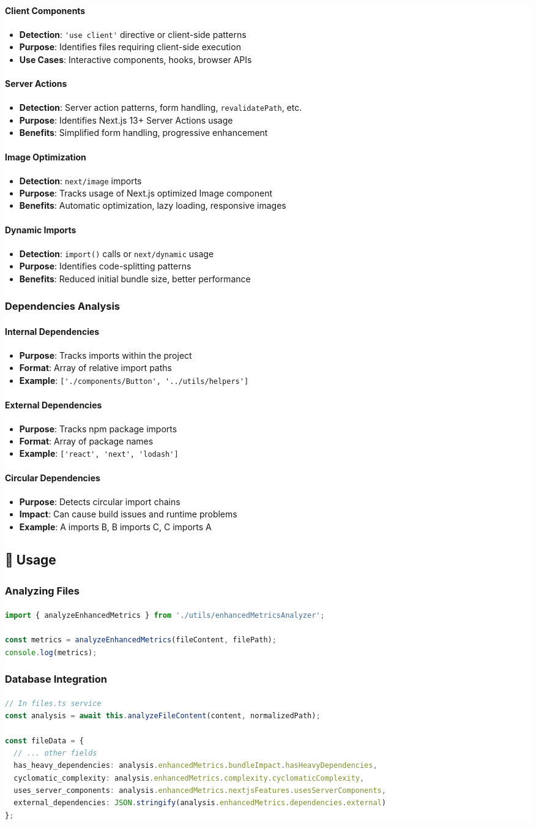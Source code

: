 #### Client Components  
- **Detection**: `'use client'` directive or client-side patterns
- **Purpose**: Identifies files requiring client-side execution
- **Use Cases**: Interactive components, hooks, browser APIs

#### Server Actions
- **Detection**: Server action patterns, form handling, `revalidatePath`, etc.
- **Purpose**: Identifies Next.js 13+ Server Actions usage
- **Benefits**: Simplified form handling, progressive enhancement

#### Image Optimization
- **Detection**: `next/image` imports
- **Purpose**: Tracks usage of Next.js optimized Image component
- **Benefits**: Automatic optimization, lazy loading, responsive images

#### Dynamic Imports
- **Detection**: `import()` calls or `next/dynamic` usage
- **Purpose**: Identifies code-splitting patterns
- **Benefits**: Reduced initial bundle size, better performance

### Dependencies Analysis

#### Internal Dependencies
- **Purpose**: Tracks imports within the project
- **Format**: Array of relative import paths
- **Example**: `['./components/Button', '../utils/helpers']`

#### External Dependencies
- **Purpose**: Tracks npm package imports
- **Format**: Array of package names
- **Example**: `['react', 'next', 'lodash']`

#### Circular Dependencies
- **Purpose**: Detects circular import chains
- **Impact**: Can cause build issues and runtime problems
- **Example**: A imports B, B imports C, C imports A

## 🚀 Usage

### Analyzing Files

```typescript
import { analyzeEnhancedMetrics } from './utils/enhancedMetricsAnalyzer';

const metrics = analyzeEnhancedMetrics(fileContent, filePath);
console.log(metrics);
```

### Database Integration

```typescript
// In files.ts service
const analysis = await this.analyzeFileContent(content, normalizedPath);

const fileData = {
  // ... other fields
  has_heavy_dependencies: analysis.enhancedMetrics.bundleImpact.hasHeavyDependencies,
  cyclomatic_complexity: analysis.enhancedMetrics.complexity.cyclomaticComplexity,
  uses_server_components: analysis.enhancedMetrics.nextjsFeatures.usesServerComponents,
  external_dependencies: JSON.stringify(analysis.enhancedMetrics.dependencies.external)
};
```
